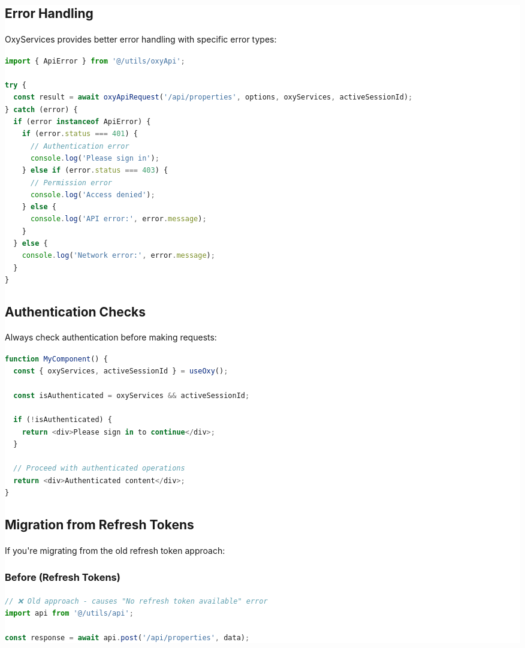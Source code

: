 ## Error Handling

OxyServices provides better error handling with specific error types:

```typescript
import { ApiError } from '@/utils/oxyApi';

try {
  const result = await oxyApiRequest('/api/properties', options, oxyServices, activeSessionId);
} catch (error) {
  if (error instanceof ApiError) {
    if (error.status === 401) {
      // Authentication error
      console.log('Please sign in');
    } else if (error.status === 403) {
      // Permission error
      console.log('Access denied');
    } else {
      console.log('API error:', error.message);
    }
  } else {
    console.log('Network error:', error.message);
  }
}
```

## Authentication Checks

Always check authentication before making requests:

```typescript
function MyComponent() {
  const { oxyServices, activeSessionId } = useOxy();

  const isAuthenticated = oxyServices && activeSessionId;

  if (!isAuthenticated) {
    return <div>Please sign in to continue</div>;
  }

  // Proceed with authenticated operations
  return <div>Authenticated content</div>;
}
```

## Migration from Refresh Tokens

If you're migrating from the old refresh token approach:

### Before (Refresh Tokens)
```typescript
// ❌ Old approach - causes "No refresh token available" error
import api from '@/utils/api';

const response = await api.post('/api/properties', data);
```
